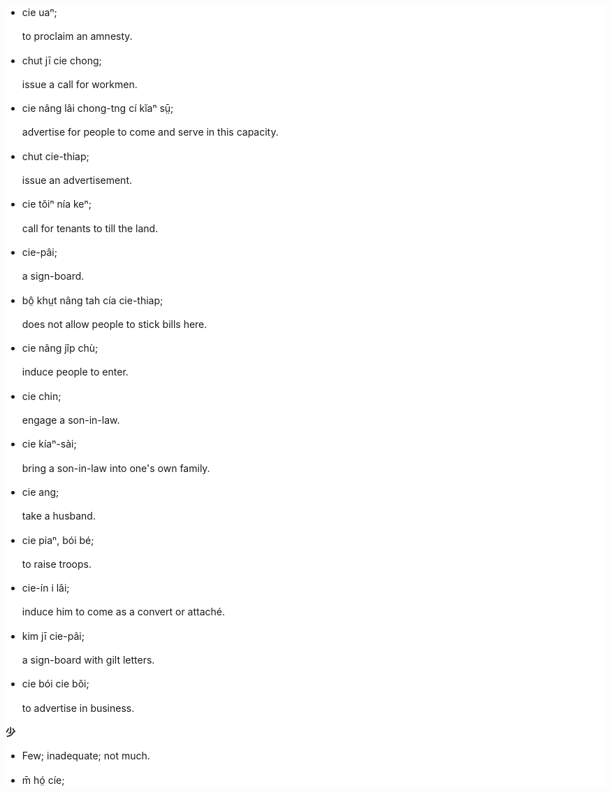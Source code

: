 - cie uaⁿ;

  to proclaim an amnesty.

- chut jī cie chong;

  issue a call for workmen.

- cie nâng lâi chong-tng cí kĭaⁿ sṳ̄;

  advertise for people to come and serve in this capacity.

- chut cie-thiap;

  issue an advertisement.

- cie tŏiⁿ nía keⁿ;

  call for tenants to till the land.

- cie-pâi;

  a sign-board.

- bô̤ khṳt nâng tah cía cie-thiap;

  does not allow people to stick bills here.

- cie nâng jîp chù;

  induce people to enter.

- cie chin;

  engage a son-in-law.

- cie kíaⁿ-sài;

  bring a son-in-law into one's own family.

- cie ang;

  take a husband.

- cie piaⁿ, bói bé;

  to raise troops.

- cie-ín i lâi;

  induce him to come as a convert or attaché.

- kim jī cie-pâi;

  a sign-board with gilt letters.

- cie bói cie bŏi;

  to advertise in business.

**少**
- Few; inadequate; not much.

- m̄ hó̤ cíe;
